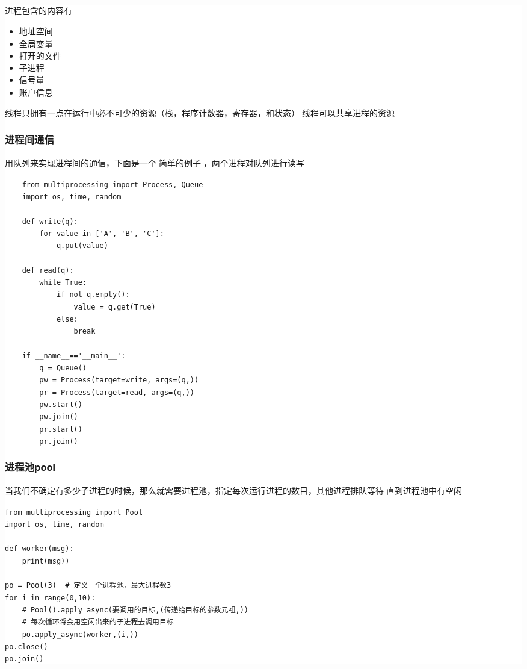 
进程包含的内容有
- 地址空间
- 全局变量
- 打开的文件
- 子进程
- 信号量
- 账户信息

线程只拥有一点在运行中必不可少的资源（栈，程序计数器，寄存器，和状态）
线程可以共享进程的资源

### 进程间通信
用队列来实现进程间的通信，下面是一个 简单的例子 ，两个进程对队列进行读写
    
        from multiprocessing import Process, Queue
        import os, time, random
        
        def write(q):
            for value in ['A', 'B', 'C']:
                q.put(value)
        
        def read(q):
            while True:
                if not q.empty():
                    value = q.get(True)
                else:
                    break
        
        if __name__=='__main__':
            q = Queue()
            pw = Process(target=write, args=(q,))
            pr = Process(target=read, args=(q,))
            pw.start()    
            pw.join()
            pr.start()
            pr.join()
### 进程池pool
当我们不确定有多少子进程的时候，那么就需要进程池，指定每次运行进程的数目，其他进程排队等待
直到进程池中有空闲
    
    from multiprocessing import Pool
    import os, time, random
    
    def worker(msg):
        print(msg))
    
    po = Pool(3)  # 定义一个进程池，最大进程数3
    for i in range(0,10):
        # Pool().apply_async(要调用的目标,(传递给目标的参数元祖,))
        # 每次循环将会用空闲出来的子进程去调用目标
        po.apply_async(worker,(i,))
    po.close()  
    po.join()  
